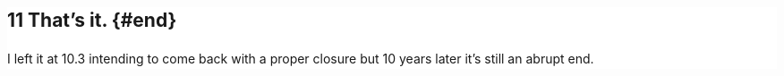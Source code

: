 ## 11 That’s it. {#end}

I left it at 10.3 intending to come back with a proper closure but 10 years later it’s still an abrupt end.

[^1]: Some of these rules were [originally drafted](https://docs.google.com/document/d/18VPrhrYG0zM-JnifQx3Gi1vV3x0TY0TJGqtC_egVkxA/edit) by Alvin J. [in July 2012](https://groups.google.com/g/hackerspacesg/c/vfIXB1iQuXs/m/jTiBpnpBnKQJ).
